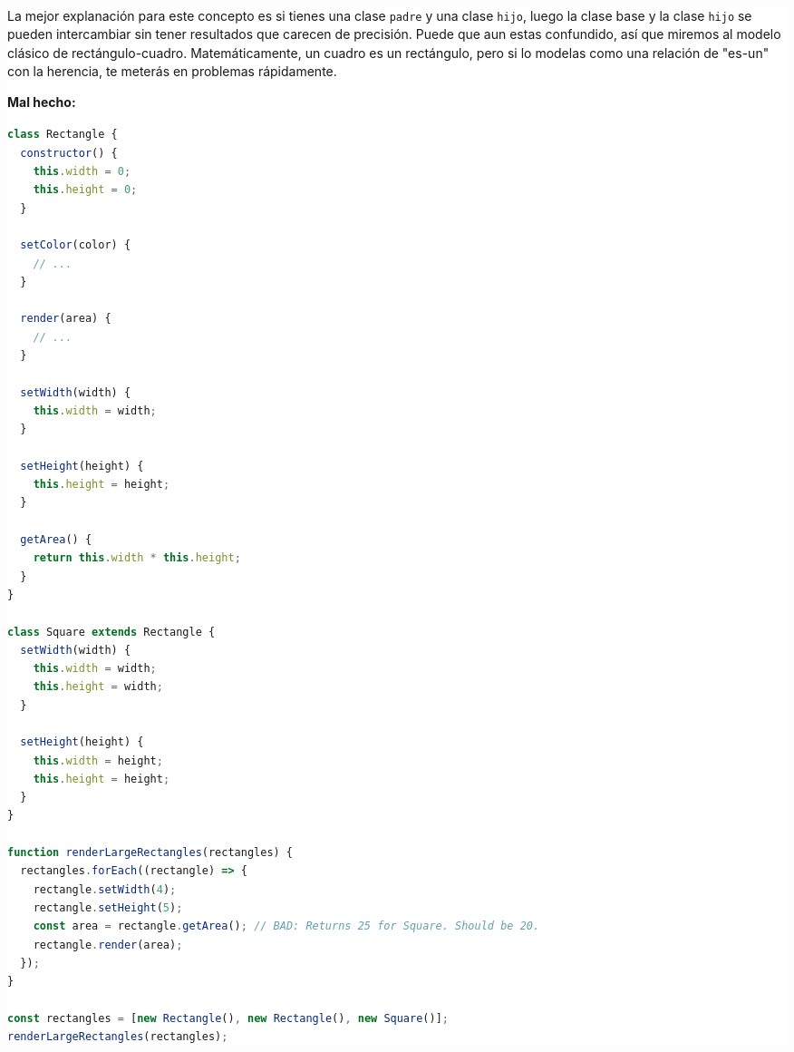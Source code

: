 La mejor explanación para este concepto es si tienes una clase `padre` y una clase `hijo`, 
luego la clase base y la clase `hijo` se pueden intercambiar sin tener resultados que carecen de precisión. 
Puede que aun estas confundido, así que miremos al modelo clásico de rectángulo-cuadro. 
Matemáticamente, un cuadro es un rectángulo, pero si lo modelas como una relación de "es-un" con la herencia, te meterás en problemas rápidamente.

**Mal hecho:**
```javascript
class Rectangle {
  constructor() {
    this.width = 0;
    this.height = 0;
  }

  setColor(color) {
    // ...
  }

  render(area) {
    // ...
  }

  setWidth(width) {
    this.width = width;
  }

  setHeight(height) {
    this.height = height;
  }

  getArea() {
    return this.width * this.height;
  }
}

class Square extends Rectangle {
  setWidth(width) {
    this.width = width;
    this.height = width;
  }

  setHeight(height) {
    this.width = height;
    this.height = height;
  }
}

function renderLargeRectangles(rectangles) {
  rectangles.forEach((rectangle) => {
    rectangle.setWidth(4);
    rectangle.setHeight(5);
    const area = rectangle.getArea(); // BAD: Returns 25 for Square. Should be 20.
    rectangle.render(area);
  });
}

const rectangles = [new Rectangle(), new Rectangle(), new Square()];
renderLargeRectangles(rectangles);
```
